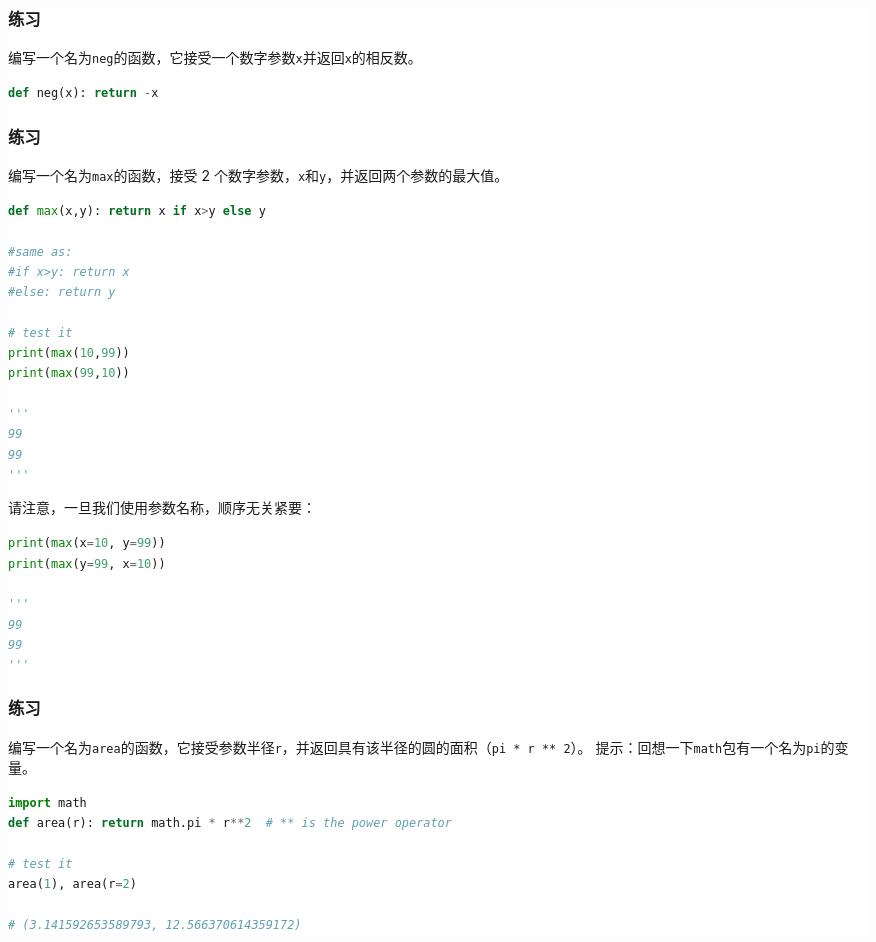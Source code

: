 ### 练习

编写一个名为`neg`的函数，它接受一个数字参数`x`并返回`x`的相反数。

```python
def neg(x): return -x
```

### 练习

编写一个名为`max`的函数，接受 2 个数字参数，`x`和`y`，并返回两个参数的最大值。

```python
def max(x,y): return x if x>y else y

#same as:
#if x>y: return x
#else: return y

# test it
print(max(10,99))
print(max(99,10))

'''
99
99
'''
```

请注意，一旦我们使用参数名称，顺序无关紧要：

```python
print(max(x=10, y=99))
print(max(y=99, x=10))

'''
99
99
'''
```

### 练习

编写一个名为`area`的函数，它接受参数半径`r`，并返回具有该半径的圆的面积（`pi * r ** 2`）。 提示：回想一下`math`包有一个名为`pi`的变量。

```python
import math
def area(r): return math.pi * r**2  # ** is the power operator

# test it
area(1), area(r=2)

# (3.141592653589793, 12.566370614359172)
```

